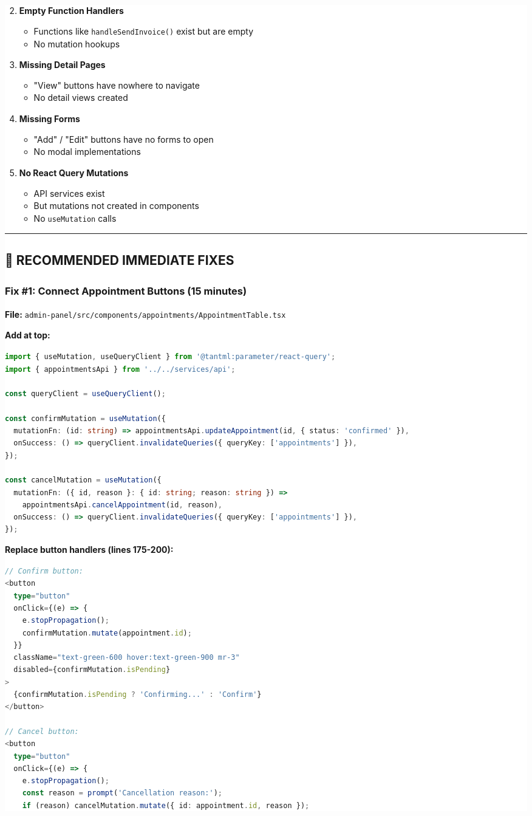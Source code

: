 2. **Empty Function Handlers**
   - Functions like `handleSendInvoice()` exist but are empty
   - No mutation hookups

3. **Missing Detail Pages**
   - "View" buttons have nowhere to navigate
   - No detail views created

4. **Missing Forms**
   - "Add" / "Edit" buttons have no forms to open
   - No modal implementations

5. **No React Query Mutations**
   - API services exist
   - But mutations not created in components
   - No `useMutation` calls

---

## 🚀 RECOMMENDED IMMEDIATE FIXES

### Fix #1: Connect Appointment Buttons (15 minutes)

**File:** `admin-panel/src/components/appointments/AppointmentTable.tsx`

**Add at top:**
```typescript
import { useMutation, useQueryClient } from '@tantml:parameter/react-query';
import { appointmentsApi } from '../../services/api';

const queryClient = useQueryClient();

const confirmMutation = useMutation({
  mutationFn: (id: string) => appointmentsApi.updateAppointment(id, { status: 'confirmed' }),
  onSuccess: () => queryClient.invalidateQueries({ queryKey: ['appointments'] }),
});

const cancelMutation = useMutation({
  mutationFn: ({ id, reason }: { id: string; reason: string }) => 
    appointmentsApi.cancelAppointment(id, reason),
  onSuccess: () => queryClient.invalidateQueries({ queryKey: ['appointments'] }),
});
```

**Replace button handlers (lines 175-200):**
```typescript
// Confirm button:
<button 
  type="button"
  onClick={(e) => {
    e.stopPropagation();
    confirmMutation.mutate(appointment.id);
  }}
  className="text-green-600 hover:text-green-900 mr-3"
  disabled={confirmMutation.isPending}
>
  {confirmMutation.isPending ? 'Confirming...' : 'Confirm'}
</button>

// Cancel button:
<button 
  type="button"
  onClick={(e) => {
    e.stopPropagation();
    const reason = prompt('Cancellation reason:');
    if (reason) cancelMutation.mutate({ id: appointment.id, reason });
```
